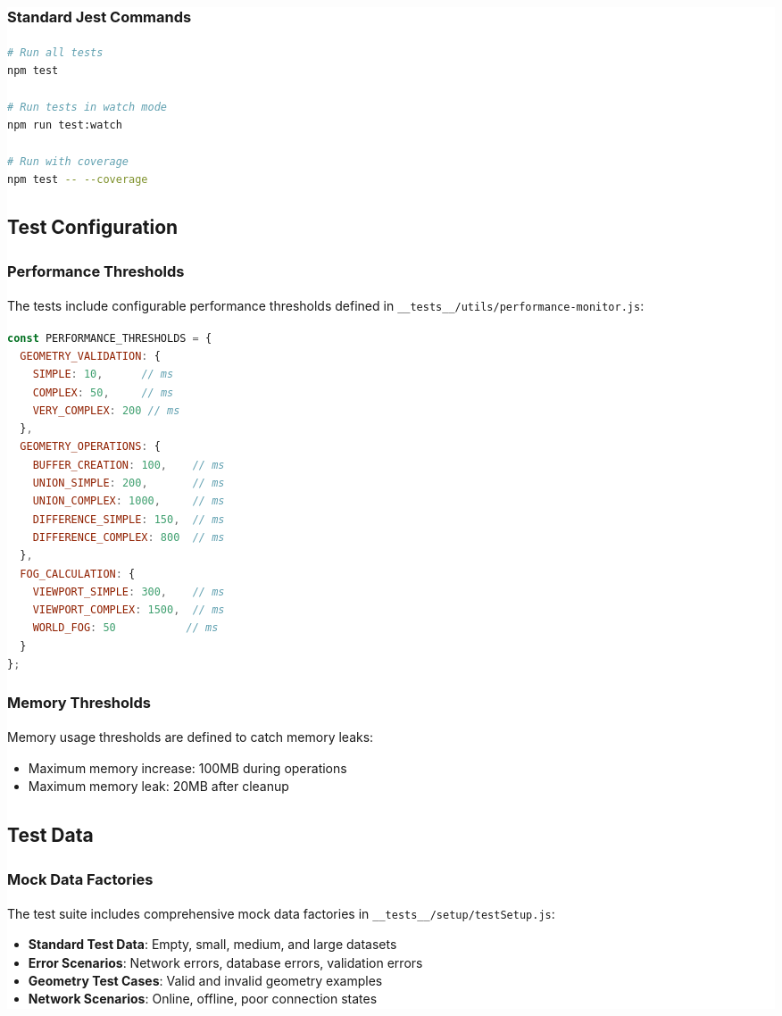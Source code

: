 ### Standard Jest Commands
```bash
# Run all tests
npm test

# Run tests in watch mode
npm run test:watch

# Run with coverage
npm test -- --coverage
```

## Test Configuration

### Performance Thresholds
The tests include configurable performance thresholds defined in `__tests__/utils/performance-monitor.js`:

```javascript
const PERFORMANCE_THRESHOLDS = {
  GEOMETRY_VALIDATION: {
    SIMPLE: 10,      // ms
    COMPLEX: 50,     // ms
    VERY_COMPLEX: 200 // ms
  },
  GEOMETRY_OPERATIONS: {
    BUFFER_CREATION: 100,    // ms
    UNION_SIMPLE: 200,       // ms
    UNION_COMPLEX: 1000,     // ms
    DIFFERENCE_SIMPLE: 150,  // ms
    DIFFERENCE_COMPLEX: 800  // ms
  },
  FOG_CALCULATION: {
    VIEWPORT_SIMPLE: 300,    // ms
    VIEWPORT_COMPLEX: 1500,  // ms
    WORLD_FOG: 50           // ms
  }
};
```

### Memory Thresholds
Memory usage thresholds are defined to catch memory leaks:
- Maximum memory increase: 100MB during operations
- Maximum memory leak: 20MB after cleanup

## Test Data

### Mock Data Factories
The test suite includes comprehensive mock data factories in `__tests__/setup/testSetup.js`:
- **Standard Test Data**: Empty, small, medium, and large datasets
- **Error Scenarios**: Network errors, database errors, validation errors
- **Geometry Test Cases**: Valid and invalid geometry examples
- **Network Scenarios**: Online, offline, poor connection states
